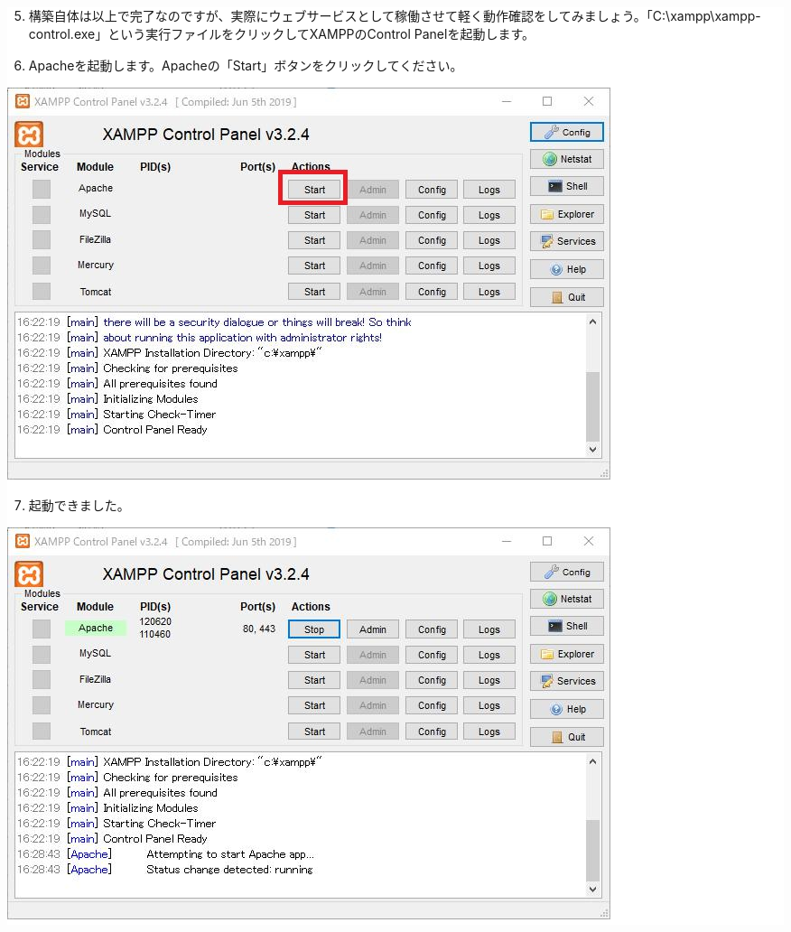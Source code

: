  ```
 ```

5. 構築自体は以上で完了なのですが、実際にウェブサービスとして稼働させて軽く動作確認をしてみましょう。「C:\xampp\xampp-control.exe」という実行ファイルをクリックしてXAMPPのControl Panelを起動します。

   

6. Apacheを起動します。Apacheの「Start」ボタンをクリックしてください。

<img src="./_readMe/controlPanel.jpg" />



7. 起動できました。

<img src="./_readMe/wakeupApache.jpg" />
